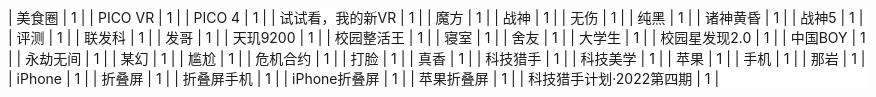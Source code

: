 | 美食圈 | 1 |
| PICO VR | 1 |
| PICO 4 | 1 |
| 试试看，我的新VR | 1 |
| 魔方 | 1 |
| 战神 | 1 |
| 无伤 | 1 |
| 纯黑 | 1 |
| 诸神黄昏 | 1 |
| 战神5 | 1 |
| 评测 | 1 |
| 联发科 | 1 |
| 发哥 | 1 |
| 天玑9200 | 1 |
| 校园整活王 | 1 |
| 寝室 | 1 |
| 舍友 | 1 |
| 大学生 | 1 |
| 校园星发现2.0 | 1 |
| 中国BOY | 1 |
| 永劫无间 | 1 |
| 某幻 | 1 |
| 尴尬 | 1 |
| 危机合约 | 1 |
| 打脸 | 1 |
| 真香 | 1 |
| 科技猎手 | 1 |
| 科技美学 | 1 |
| 苹果 | 1 |
| 手机 | 1 |
| 那岩 | 1 |
| iPhone | 1 |
| 折叠屏 | 1 |
| 折叠屏手机 | 1 |
| iPhone折叠屏 | 1 |
| 苹果折叠屏 | 1 |
| 科技猎手计划·2022第四期 | 1 |